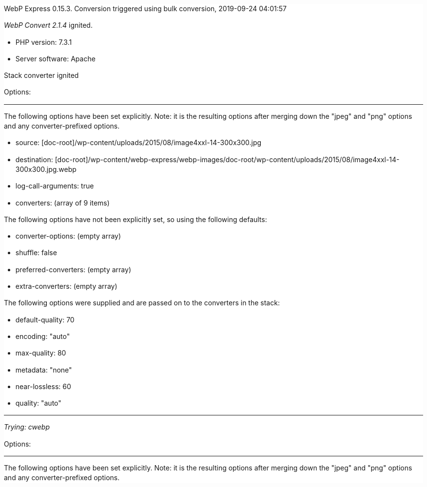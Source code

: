 WebP Express 0.15.3. Conversion triggered using bulk conversion, 2019-09-24 04:01:57


*WebP Convert 2.1.4*  ignited.

- PHP version: 7.3.1

- Server software: Apache


Stack converter ignited


Options:

------------

The following options have been set explicitly. Note: it is the resulting options after merging down the "jpeg" and "png" options and any converter-prefixed options.

- source: [doc-root]/wp-content/uploads/2015/08/image4xxl-14-300x300.jpg

- destination: [doc-root]/wp-content/webp-express/webp-images/doc-root/wp-content/uploads/2015/08/image4xxl-14-300x300.jpg.webp

- log-call-arguments: true

- converters: (array of 9 items)


The following options have not been explicitly set, so using the following defaults:

- converter-options: (empty array)

- shuffle: false

- preferred-converters: (empty array)

- extra-converters: (empty array)


The following options were supplied and are passed on to the converters in the stack:

- default-quality: 70

- encoding: "auto"

- max-quality: 80

- metadata: "none"

- near-lossless: 60

- quality: "auto"

------------



*Trying: cwebp* 


Options:

------------

The following options have been set explicitly. Note: it is the resulting options after merging down the "jpeg" and "png" options and any converter-prefixed options.
